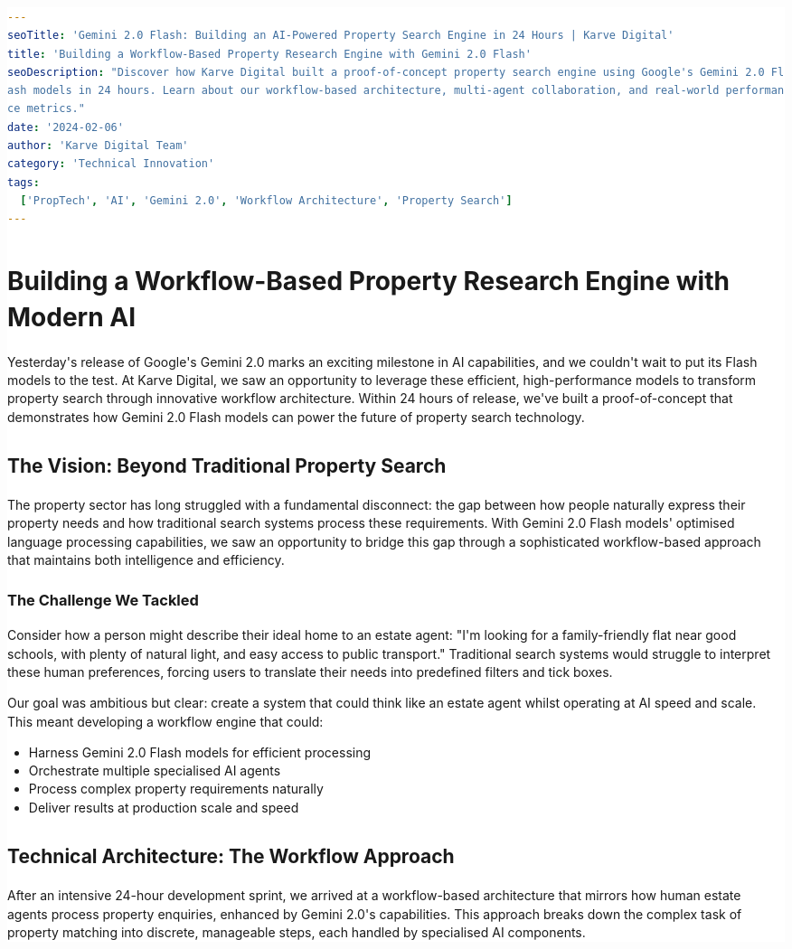 ```yaml
---
seoTitle: 'Gemini 2.0 Flash: Building an AI-Powered Property Search Engine in 24 Hours | Karve Digital'
title: 'Building a Workflow-Based Property Research Engine with Gemini 2.0 Flash'
seoDescription: "Discover how Karve Digital built a proof-of-concept property search engine using Google's Gemini 2.0 Flash models in 24 hours. Learn about our workflow-based architecture, multi-agent collaboration, and real-world performance metrics."
date: '2024-02-06'
author: 'Karve Digital Team'
category: 'Technical Innovation'
tags:
  ['PropTech', 'AI', 'Gemini 2.0', 'Workflow Architecture', 'Property Search']
---
```


# Building a Workflow-Based Property Research Engine with Modern AI

Yesterday's release of Google's Gemini 2.0 marks an exciting milestone in AI capabilities, and we couldn't wait to put its Flash models to the test. At Karve Digital, we saw an opportunity to leverage these efficient, high-performance models to transform property search through innovative workflow architecture. Within 24 hours of release, we've built a proof-of-concept that demonstrates how Gemini 2.0 Flash models can power the future of property search technology.

## The Vision: Beyond Traditional Property Search

The property sector has long struggled with a fundamental disconnect: the gap between how people naturally express their property needs and how traditional search systems process these requirements. With Gemini 2.0 Flash models' optimised language processing capabilities, we saw an opportunity to bridge this gap through a sophisticated workflow-based approach that maintains both intelligence and efficiency.

### The Challenge We Tackled

Consider how a person might describe their ideal home to an estate agent: "I'm looking for a family-friendly flat near good schools, with plenty of natural light, and easy access to public transport." Traditional search systems would struggle to interpret these human preferences, forcing users to translate their needs into predefined filters and tick boxes.

Our goal was ambitious but clear: create a system that could think like an estate agent whilst operating at AI speed and scale. This meant developing a workflow engine that could:

- Harness Gemini 2.0 Flash models for efficient processing
- Orchestrate multiple specialised AI agents
- Process complex property requirements naturally
- Deliver results at production scale and speed

## Technical Architecture: The Workflow Approach

After an intensive 24-hour development sprint, we arrived at a workflow-based architecture that mirrors how human estate agents process property enquiries, enhanced by Gemini 2.0's capabilities. This approach breaks down the complex task of property matching into discrete, manageable steps, each handled by specialised AI components.

